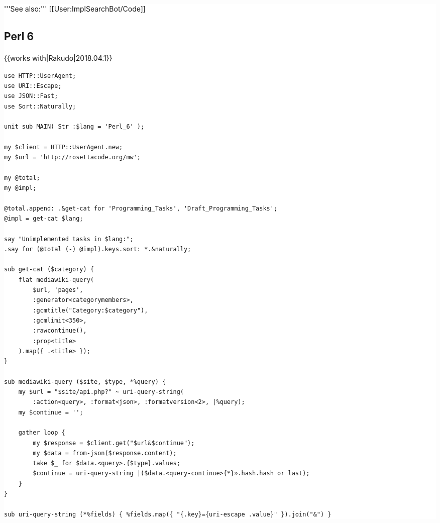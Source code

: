 
'''See also:''' [[User:ImplSearchBot/Code]]


## Perl 6

{{works with|Rakudo|2018.04.1}}

```perl6
use HTTP::UserAgent;
use URI::Escape;
use JSON::Fast;
use Sort::Naturally;

unit sub MAIN( Str :$lang = 'Perl_6' );

my $client = HTTP::UserAgent.new;
my $url = 'http://rosettacode.org/mw';

my @total;
my @impl;

@total.append: .&get-cat for 'Programming_Tasks', 'Draft_Programming_Tasks';
@impl = get-cat $lang;

say "Unimplemented tasks in $lang:";
.say for (@total (-) @impl).keys.sort: *.&naturally;

sub get-cat ($category) {
    flat mediawiki-query(
        $url, 'pages',
        :generator<categorymembers>,
        :gcmtitle("Category:$category"),
        :gcmlimit<350>,
        :rawcontinue(),
        :prop<title>
    ).map({ .<title> });
}

sub mediawiki-query ($site, $type, *%query) {
    my $url = "$site/api.php?" ~ uri-query-string(
        :action<query>, :format<json>, :formatversion<2>, |%query);
    my $continue = '';

    gather loop {
        my $response = $client.get("$url&$continue");
        my $data = from-json($response.content);
        take $_ for $data.<query>.{$type}.values;
        $continue = uri-query-string |($data.<query-continue>{*}».hash.hash or last);
    }
}

sub uri-query-string (*%fields) { %fields.map({ "{.key}={uri-escape .value}" }).join("&") }
```
